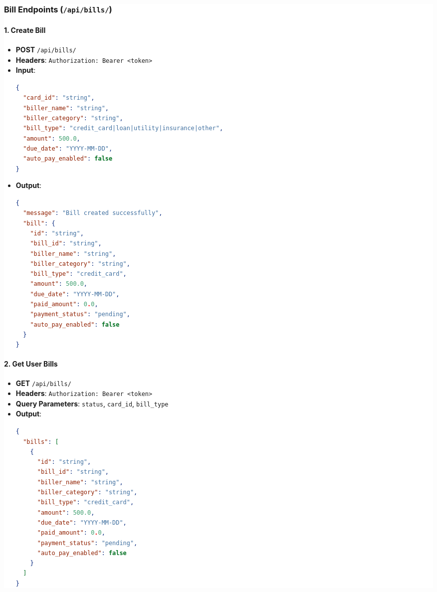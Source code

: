 
### Bill Endpoints (`/api/bills/`)

#### 1. Create Bill
- **POST** `/api/bills/`
- **Headers**: `Authorization: Bearer <token>`
- **Input**:
  ```json
  {
    "card_id": "string",
    "biller_name": "string",
    "biller_category": "string",
    "bill_type": "credit_card|loan|utility|insurance|other",
    "amount": 500.0,
    "due_date": "YYYY-MM-DD",
    "auto_pay_enabled": false
  }
  ```
- **Output**:
  ```json
  {
    "message": "Bill created successfully",
    "bill": {
      "id": "string",
      "bill_id": "string",
      "biller_name": "string",
      "biller_category": "string",
      "bill_type": "credit_card",
      "amount": 500.0,
      "due_date": "YYYY-MM-DD",
      "paid_amount": 0.0,
      "payment_status": "pending",
      "auto_pay_enabled": false
    }
  }
  ```

#### 2. Get User Bills
- **GET** `/api/bills/`
- **Headers**: `Authorization: Bearer <token>`
- **Query Parameters**: `status`, `card_id`, `bill_type`
- **Output**:
  ```json
  {
    "bills": [
      {
        "id": "string",
        "bill_id": "string",
        "biller_name": "string",
        "biller_category": "string",
        "bill_type": "credit_card",
        "amount": 500.0,
        "due_date": "YYYY-MM-DD",
        "paid_amount": 0.0,
        "payment_status": "pending",
        "auto_pay_enabled": false
      }
    ]
  }
  ```
